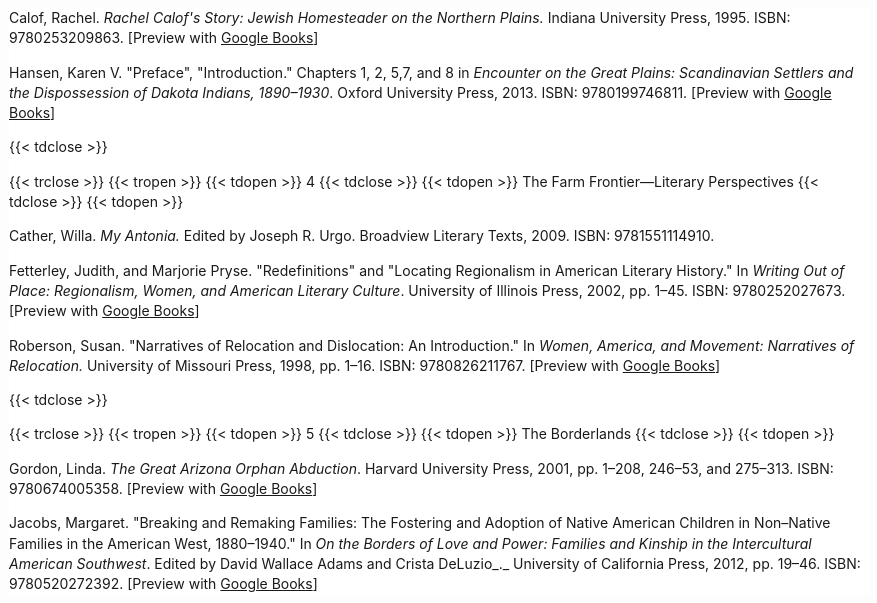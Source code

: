 
Calof, Rachel. _Rachel Calof's Story: Jewish Homesteader on the Northern Plains._ Indiana University Press, 1995. ISBN: 9780253209863. \[Preview with [Google Books](http://books.google.com/books?id=8vPMfQMJZDIC&pg=PAfrontcover)\]

Hansen, Karen V. "Preface", "Introduction." Chapters 1, 2, 5,7, and 8 in _Encounter on the Great Plains: Scandinavian Settlers and the Dispossession of Dakota Indians, 1890–1930_. Oxford University Press, 2013. ISBN: 9780199746811. \[Preview with [Google Books](http://books.google.com/books?id=-dPiAAAAQBAJ&pg=PAfrontcover)\]


{{< tdclose >}}

{{< trclose >}}
{{< tropen >}}
{{< tdopen >}}
4
{{< tdclose >}}
{{< tdopen >}}
The Farm Frontier—Literary Perspectives
{{< tdclose >}}
{{< tdopen >}}


Cather, Willa. _My Antonia._ Edited by Joseph R. Urgo. Broadview Literary Texts, 2009. ISBN: 9781551114910.

Fetterley, Judith, and Marjorie Pryse. "Redefinitions" and "Locating Regionalism in American Literary History." In _Writing Out of Place: Regionalism, Women, and American Literary Culture_. University of Illinois Press, 2002, pp. 1–45. ISBN: 9780252027673. \[Preview with [Google Books](http://books.google.com/books?id=vtInsMITMWoC&pg=PA1=onepage)\]

Roberson, Susan. "Narratives of Relocation and Dislocation: An Introduction." In _Women, America, and Movement: Narratives of Relocation._ University of Missouri Press, 1998, pp. 1–16. ISBN: 9780826211767. \[Preview with [Google Books](http://books.google.com/books?id=gqdrTcP45qkC&pg=PA1=onepage)\]


{{< tdclose >}}

{{< trclose >}}
{{< tropen >}}
{{< tdopen >}}
5
{{< tdclose >}}
{{< tdopen >}}
The Borderlands
{{< tdclose >}}
{{< tdopen >}}


Gordon, Linda. _The Great Arizona Orphan Abduction_. Harvard University Press, 2001, pp. 1–208, 246–53, and 275–313. ISBN: 9780674005358. \[Preview with [Google Books](http://books.google.com/books?id=idF6uaGHdoMC&pg=PAfrontcover)\]

Jacobs, Margaret. "Breaking and Remaking Families: The Fostering and Adoption of Native American Children in Non–Native Families in the American West, 1880–1940." In _On the Borders of Love and Power: Families and Kinship in the Intercultural American Southwest_. Edited by David Wallace Adams and Crista DeLuzio_._ University of California Press, 2012, pp. 19–46. ISBN: 9780520272392. \[Preview with [Google Books](http://books.google.com/books?id=FNA61PMRyhAC&pg=PA19=onepage)\]
